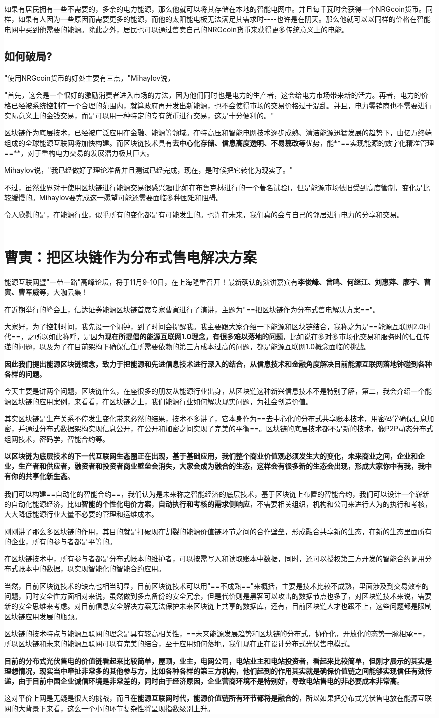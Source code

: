 如果有居民拥有一些不需要的，多余的电力能源，那么他就可以将其存储在本地的智能电网中。并且每千瓦时会获得一个NRGcoin货币。同样，如果有人因为一些原因而需要更多的能源，而他的太阳能电板无法满足其需求时----也许是在阴天。那么他就可以以同样的价格在智能电网中买到他需要的能源。除此之外，居民也可以通过售卖自己的NRGcoin货币来获得更多传统意义上的电能。

## 如何破局?

"使用NRGcoin货币的好处主要有三点，"Mihaylov说，

"首先，这会是一个很好的激励消费者进入市场的方法，因为他们同时也是电力的生产者，这会给电力市场带来新的活力。再者，电力的价格已经被系统控制在一个合理的范围内，就算政府再开发出新能源，也不会使得市场的交易价格过于混乱。并且，电力零销商也不需要进行实际意义上的金钱交易，而是可以用一种特定的专有货币进行交易，这是十分便利的。"

区块链作为底层技术，已经被广泛应用在金融、能源等领域。在特高压和智能电网技术逐步成熟、清洁能源迅猛发展的趋势下，由亿万终端组成的全球能源互联网将加快构建。而区块链技术具有**去中心化存储、信息高度透明、不易篡改**等优势，能**==实现能源的数字化精准管理==**，对于重构电力交易的发展潜力极其巨大。

Mihaylov说，"我已经做好了理论准备并且测试已经完成，现在，是时候把它转化为现实了。"

不过，虽然业界对于使用区块链进行能源交易很感兴趣(比如在布鲁克林进行的一个著名试验)，但是能源市场依旧受到高度管制，变化是比较缓慢的。Mihaylov要完成这一愿望可能还需要面临多种困难和阻碍。

令人欣慰的是，在能源行业，似乎所有的变化都是有可能发生的。也许在未来，我们真的会与自己的邻居进行电力的分享和交易。

--------------------------------------------------------------------------------

# 曹寅：把区块链作为分布式售电解决方案

能源互联网暨"一带一路"高峰论坛，将于11月9-10日，在上海隆重召开！最新确认的演讲嘉宾有**李俊峰、曾鸣、何继江、刘惠萍、廖宇、曹寅、曹军威**等，大咖云集！

在近期举行的峰会上，信达证券能源区块链首席专家曹寅进行了演讲，主题为"==把区块链作为分布式售电解决方案=="。

大家好，为了控制时间，我先设一个闹钟，到了时间会提醒我。我主要跟大家介绍一下能源和区块链结合，我称之为是==能源互联网2.0时代==，之所以如此称呼，是因为**现在所提倡的能源互联网1.0理念，有很多难以落地的问题**，比如说在多对多市场化交易和服务时的信任传递的问题，以及为了在目前架构下确保信任所需要依赖的第三方成本过高的问题，都是能源互联网1.0概念面临的挑战。

**因此我们提出能源区块链概念，致力于把能源和先进信息技术进行深入的结合，从信息技术和金融角度解决目前能源互联网落地钟碰到各种各样的问题**。

今天主要是讲两个问题，区块链什么，在座很多的朋友从能源行业出身，从区块链这种新兴信息技术不是特别了解，第二，我会介绍一个能源区块链的应用案例，来看看，在区块链之上，我们能源行业如何解决现实问题，为社会创造价值。

其实区块链是生产关系不停发生变化带来必然的结果，技术不多讲了，它本身作为==去中心化的分布式共享账本技术，用密码学确保信息加密，并通过分布式数据架构实现信息公开，在公开和加密之间实现了完美的平衡==。区块链的底层技术都不是新的技术，像P2P动态分布式组网技术，密码学，智能合约等。

**以区块链为底层技术的下一代互联网生态圈正在出现，基于基础应用，我们整个商业价值观必须发生大的变化，未来商业之间，企业和企业，生产者和供应者，融资者和投资者商业壁垒会消失，大家会成为融合的生态，这样会有很多新的生态会出现，形成大家你中有我，我中有你的共享化新生态**。

我们可以构建==自动化的智能合约==，我们认为是未来称之智能经济的底层技术，基于区块链上布置的智能合约，我们可以设计一个崭新的自动化能源经济，比如**智能的个性化电价方案**，**自动执行和考核的需求侧响应**，不需要相关组织，机构和公司来进行人为的执行和考核，大大降低能源行业大量不必要的管理和运维成本。

刚刚讲了那么多区块链的作用，其目的就是打破现在割裂的能源价值链环节之间的合作壁垒，形成融合共享新的生态，在新的生态里面所有的企业，所有的参与者都是平等的。

在区块链技术中，所有参与者都是分布式帐本的维护者，可以按需写入和读取账本中数据，同时，还可以授权第三方开发的智能合约调用分布式账本中的数据，以实现智能化的智能合约应用。

当然，目前区块链技术的缺点也相当明显，目前区块链技术可以用"==不成熟=="来概括，主要是技术比较不成熟，里面涉及到交易效率的问题，同时安全性方面相对来说，虽然做到多点备份的安全冗余，但是代价则是黑客可以攻击的数据节点也多了，对区块链技术来说，需要新的安全思维来考虑。对目前信息安全解决方案无法保护未来区块链上共享的数据库，还有，目前区块链人才也跟不上，这些问题都是限制区块链应用发展的瓶颈。

区块链的技术特点与能源互联网的理念是具有较高相关性，==未来能源发展趋势和区块链的分布式，协作化，开放化的态势一脉相承==，所以区块链和未来的能源互联网可以有完美的结合，至于应用如何落地，我们现在正在设计分布式光伏售电模式。

**目前的分布式光伏售电的价值链看起来比较简单，屋顶，业主，电网公司，电站业主和电站投资者，看起来比较简单，但刚才展示的其实是理想情况，现实当中牵扯非常多的其他参与方，比如各种各样的第三方机构，他们起到的作用其实就是确保价值链之间能够实现信任有效传递，由于目前中国企业诚信环境是非常差的，同时由于经济原因，企业营商环境不是特别好，导致电站售电的非必要成本非常高**。

这对平价上网是无疑是很大的挑战，而且**在能源互联网时代，能源价值链所有环节都将是融合的**，所以如果把分布式光伏售电放在能源互联网的大背景下来看，这么一个小的环节复杂性将呈现指数级别上升。

